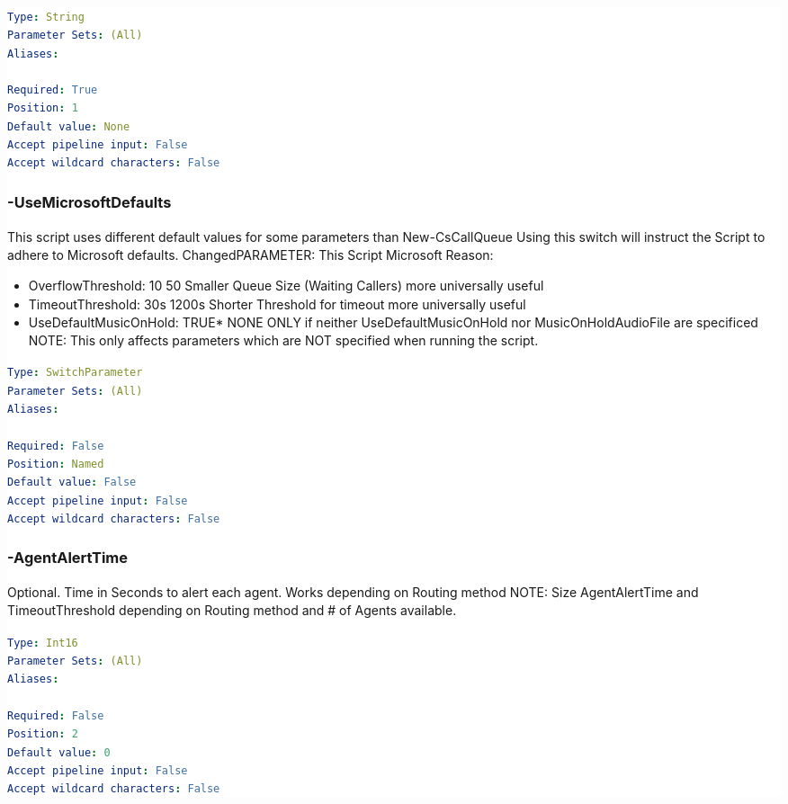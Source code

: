 ```yaml
Type: String
Parameter Sets: (All)
Aliases:

Required: True
Position: 1
Default value: None
Accept pipeline input: False
Accept wildcard characters: False
```

### -UseMicrosoftDefaults
This script uses different default values for some parameters than New-CsCallQueue
Using this switch will instruct the Script to adhere to Microsoft defaults.
ChangedPARAMETER:      This Script   Microsoft    Reason:
- OverflowThreshold:      10            50          Smaller Queue Size (Waiting Callers) more universally useful
- TimeoutThreshold:       30s           1200s       Shorter Threshold for timeout more universally useful
- UseDefaultMusicOnHold:  TRUE*         NONE        ONLY if neither UseDefaultMusicOnHold nor MusicOnHoldAudioFile are specificed
NOTE: This only affects parameters which are NOT specified when running the script.

```yaml
Type: SwitchParameter
Parameter Sets: (All)
Aliases:

Required: False
Position: Named
Default value: False
Accept pipeline input: False
Accept wildcard characters: False
```

### -AgentAlertTime
Optional.
Time in Seconds to alert each agent.
Works depending on Routing method
NOTE: Size AgentAlertTime and TimeoutThreshold depending on Routing method and # of Agents available.

```yaml
Type: Int16
Parameter Sets: (All)
Aliases:

Required: False
Position: 2
Default value: 0
Accept pipeline input: False
Accept wildcard characters: False
```
